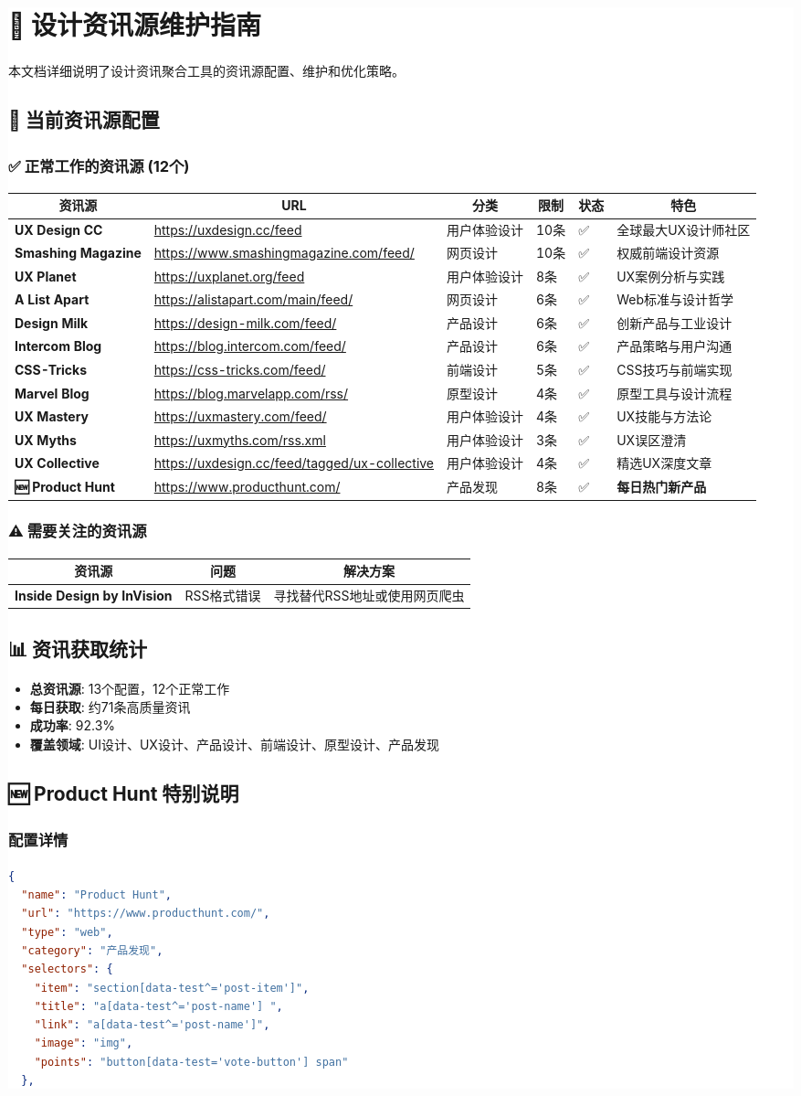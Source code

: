 # 📰 设计资讯源维护指南

本文档详细说明了设计资讯聚合工具的资讯源配置、维护和优化策略。

## 🎯 当前资讯源配置

### ✅ 正常工作的资讯源 (12个)

| 资讯源 | URL | 分类 | 限制 | 状态 | 特色 |
|--------|-----|------|------|------|------|
| **UX Design CC** | https://uxdesign.cc/feed | 用户体验设计 | 10条 | ✅ | 全球最大UX设计师社区 |
| **Smashing Magazine** | https://www.smashingmagazine.com/feed/ | 网页设计 | 10条 | ✅ | 权威前端设计资源 |
| **UX Planet** | https://uxplanet.org/feed | 用户体验设计 | 8条 | ✅ | UX案例分析与实践 |
| **A List Apart** | https://alistapart.com/main/feed/ | 网页设计 | 6条 | ✅ | Web标准与设计哲学 |
| **Design Milk** | https://design-milk.com/feed/ | 产品设计 | 6条 | ✅ | 创新产品与工业设计 |
| **Intercom Blog** | https://blog.intercom.com/feed/ | 产品设计 | 6条 | ✅ | 产品策略与用户沟通 |
| **CSS-Tricks** | https://css-tricks.com/feed/ | 前端设计 | 5条 | ✅ | CSS技巧与前端实现 |
| **Marvel Blog** | https://blog.marvelapp.com/rss/ | 原型设计 | 4条 | ✅ | 原型工具与设计流程 |
| **UX Mastery** | https://uxmastery.com/feed/ | 用户体验设计 | 4条 | ✅ | UX技能与方法论 |
| **UX Myths** | https://uxmyths.com/rss.xml | 用户体验设计 | 3条 | ✅ | UX误区澄清 |
| **UX Collective** | https://uxdesign.cc/feed/tagged/ux-collective | 用户体验设计 | 4条 | ✅ | 精选UX深度文章 |
| **🆕 Product Hunt** | https://www.producthunt.com/ | 产品发现 | 8条 | ✅ | **每日热门新产品** |

### ⚠️ 需要关注的资讯源

| 资讯源 | 问题 | 解决方案 |
|--------|------|----------|
| **Inside Design by InVision** | RSS格式错误 | 寻找替代RSS地址或使用网页爬虫 |

## 📊 资讯获取统计

- **总资讯源**: 13个配置，12个正常工作
- **每日获取**: 约71条高质量资讯
- **成功率**: 92.3%
- **覆盖领域**: UI设计、UX设计、产品设计、前端设计、原型设计、产品发现

## 🆕 Product Hunt 特别说明

### 配置详情
```json
{
  "name": "Product Hunt",
  "url": "https://www.producthunt.com/",
  "type": "web",
  "category": "产品发现",
  "selectors": {
    "item": "section[data-test^='post-item']",
    "title": "a[data-test^='post-name'] ",
    "link": "a[data-test^='post-name']",
    "image": "img",
    "points": "button[data-test='vote-button'] span"
  },
```